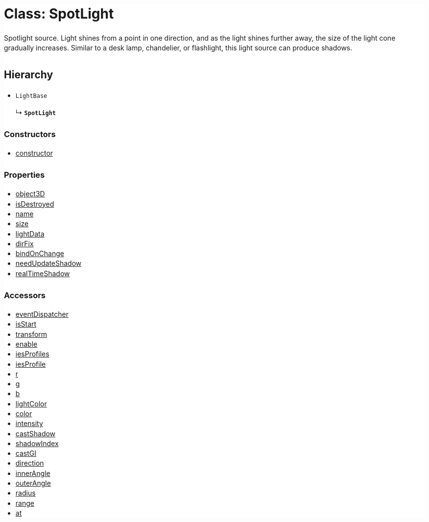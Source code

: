 # Class: SpotLight

Spotlight source.
Light shines from a point in one direction, and as the light shines further away, the size of the light cone gradually increases.
Similar to a desk lamp, chandelier, or flashlight, this light source can produce shadows.

## Hierarchy

- `LightBase`

  ↳ **`SpotLight`**

### Constructors

- [constructor](SpotLight.md#constructor)

### Properties

- [object3D](SpotLight.md#object3d)
- [isDestroyed](SpotLight.md#isdestroyed)
- [name](SpotLight.md#name)
- [size](SpotLight.md#size)
- [lightData](SpotLight.md#lightdata)
- [dirFix](SpotLight.md#dirfix)
- [bindOnChange](SpotLight.md#bindonchange)
- [needUpdateShadow](SpotLight.md#needupdateshadow)
- [realTimeShadow](SpotLight.md#realtimeshadow)

### Accessors

- [eventDispatcher](SpotLight.md#eventdispatcher)
- [isStart](SpotLight.md#isstart)
- [transform](SpotLight.md#transform)
- [enable](SpotLight.md#enable)
- [iesProfiles](SpotLight.md#iesprofiles)
- [iesProfile](SpotLight.md#iesprofile)
- [r](SpotLight.md#r)
- [g](SpotLight.md#g)
- [b](SpotLight.md#b)
- [lightColor](SpotLight.md#lightcolor)
- [color](SpotLight.md#color)
- [intensity](SpotLight.md#intensity)
- [castShadow](SpotLight.md#castshadow)
- [shadowIndex](SpotLight.md#shadowindex)
- [castGI](SpotLight.md#castgi)
- [direction](SpotLight.md#direction)
- [innerAngle](SpotLight.md#innerangle)
- [outerAngle](SpotLight.md#outerangle)
- [radius](SpotLight.md#radius)
- [range](SpotLight.md#range)
- [at](SpotLight.md#at)
